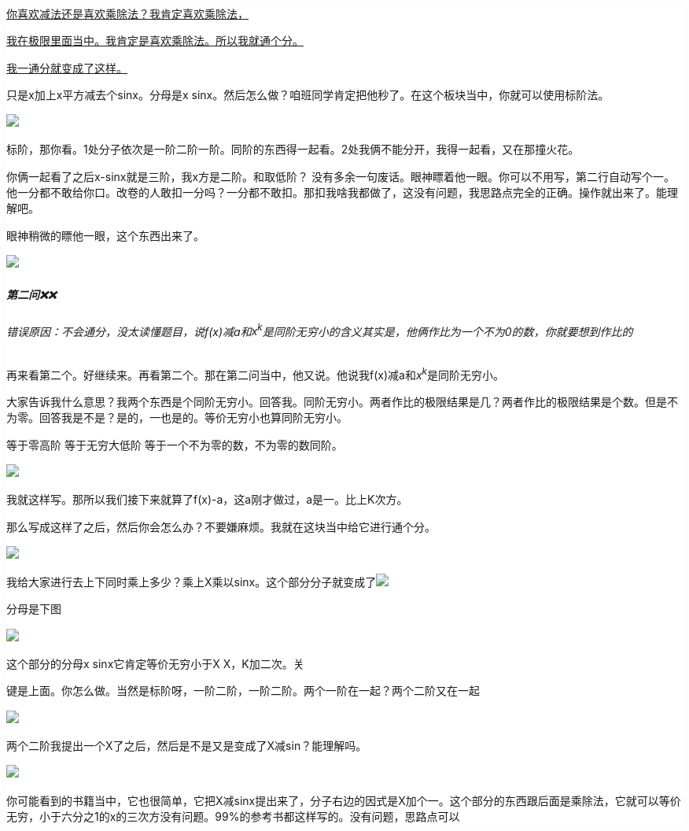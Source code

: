 <u>你喜欢减法还是喜欢乘除法？我肯定喜欢乘除法，</u>

<u>我在极限里面当中。我肯定是喜欢乘除法。所以我就通个分。</u>

<u>我一通分就变成了这样。</u>

只是x加上x平方减去个sinx。分母是x sinx。然后怎么做？咱班同学肯定把他秒了。在这个板块当中，你就可以使用标阶法。

![](/Users/yuebinghui/Documents/program/github/note/images/image-20240802154107074.png)

标阶，那你看。1处分子依次是一阶二阶一阶。同阶的东西得一起看。2处我俩不能分开，我得一起看，又在那撞火花。

你俩一起看了之后x-sinx就是三阶，我x方是二阶。和取低阶？
没有多余一句废话。眼神瞟着他一眼。你可以不用写，第二行自动写个一。他一分都不敢给你口。改卷的人敢扣一分吗？一分都不敢扣。那扣我啥我都做了，这没有问题，我思路点完全的正确。操作就出来了。能理解吧。

眼神稍微的瞟他一眼，这个东西出来了。

![](/Users/yuebinghui/Documents/program/github/note/images/image-20240802154645498.png)

##### 第二问❌❌

###### 错误原因：不会通分，没太读懂题目，说f(x)减a和$x^k$是同阶无穷小的含义其实是，他俩作比为一个不为0的数，你就要想到作比的

再来看第二个。好继续来。再看第二个。那在第二问当中，他又说。他说我f(x)减a和$x^k$是同阶无穷小。

大家告诉我什么意思？我两个东西是个同阶无穷小。回答我。同阶无穷小。两者作比的极限结果是几？两者作比的极限结果是个数。但是不为零。回答我是不是？是的，一也是的。等价无穷小也算同阶无穷小。

等于零高阶
等于无穷大低阶
等于一个不为零的数，不为零的数同阶。

![](/Users/yuebinghui/Documents/program/github/note/images/image-20240802155316673.png)


我就这样写。那所以我们接下来就算了f(x)-a，这a刚才做过，a是一。比上K次方。

那么写成这样了之后，然后你会怎么办？不要嫌麻烦。我就在这块当中给它进行通个分。

![](/Users/yuebinghui/Documents/program/github/note/images/image-20240802155639459.png)

我给大家进行去上下同时乘上多少？乘上X乘以sinx。这个部分分子就变成了![](/Users/yuebinghui/Documents/program/github/note/images/image-20240802155905515.png)

分母是下图

![](/Users/yuebinghui/Documents/program/github/note/images/image-20240802155925220.png)

这个部分的分母x sinx它肯定等价无穷小于X X，K加二次。关

键是上面。你怎么做。当然是标阶呀，一阶二阶，一阶二阶。两个一阶在一起？两个二阶又在一起

![](/Users/yuebinghui/Documents/program/github/note/images/image-20240802160235675.png)

两个二阶我提出一个X了之后，然后是不是又是变成了X减sin？能理解吗。

![](/Users/yuebinghui/Documents/program/github/note/images/image-20240802160331149.png)

你可能看到的书籍当中，它也很简单，它把X减sinx提出来了，分子右边的因式是X加个一。这个部分的东西跟后面是乘除法，它就可以等价无穷，小于六分之1的x的三次方没有问题。99%的参考书都这样写的。没有问题，思路点可以
